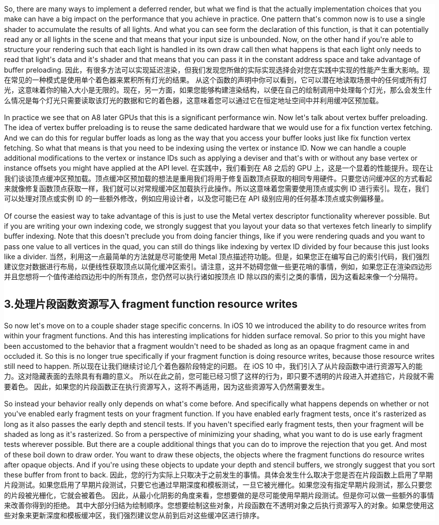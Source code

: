 So, there are many ways to implement a deferred render, but what we find is that the actually implementation choices that you make can have a big impact on the performance that you achieve in practice. One pattern that's common now is to use a single shader to accumulate the results of all lights.
And what you can see form the declaration of this function, is that it can potentially read any or all lights in the scene and that means that your input size is unbounded. Now, on the other hand if you're able to structure your rendering such that each light is handled in its own draw call then what happens is that each light only needs to read that light's data and it's shader and that means that you can pass it in the constant address space and take advantage of buffer preloading.
因此，有很多方法可以实现延迟渲染，但我们发现您所做的实际实现选择会对您在实践中实现的性能产生重大影响。现在常见的一种模式是使用单个着色器来累积所有灯光的结果。
从这个函数的声明中你可以看到，它可以潜在地读取场景中的任何或所有灯光，这意味着你的输入大小是无限的。现在，另一方面，如果您能够构建渲染结构，以便在自己的绘制调用中处理每个灯光，那么会发生什么情况是每个灯光只需要读取该灯光的数据和它的着色器，这意味着您可以通过它在恒定地址空间中并利用缓冲区预加载。

In practice we see that on A8 later GPUs that this is a significant performance win. Now let's talk about vertex buffer preloading. The idea of vertex buffer preloading is to reuse the same dedicated hardware that we would use for a fix function vertex fetching. And we can do this for regular buffer loads as long as the way that you access your buffer looks just like fix function vertex fetching. So what that means is that you need to be indexing using the vertex or instance ID. Now we can handle a couple additional modifications to the vertex or instance IDs such as applying a deviser and that's with or without any base vertex or instance offsets you might have applied at the API level.
在实践中，我们看到在 A8 之后的 GPU 上，这是一个显着的性能提升。现在让我们谈谈顶点缓冲区预加载。顶点缓冲区预加载的想法是重用我们将用于修复函数顶点获取的相同专用硬件。只要您访问缓冲区的方式看起来就像修复函数顶点获取一样，我们就可以对常规缓冲区加载执行此操作。所以这意味着您需要使用顶点或实例 ID 进行索引。现在，我们可以处理对顶点或实例 ID 的一些额外修改，例如应用设计者，以及您可能已在 API 级别应用的任何基本顶点或实例偏移量。

Of course the easiest way to take advantage of this is just to use the Metal vertex descriptor functionality wherever possible. But if you are writing your own indexing code, we strongly suggest that you layout your data so that vertexes fetch linearly to simplify buffer indexing. Note that this doesn't preclude you from doing fancier things, like if you were rendering quads and you want to pass one value to all vertices in the quad, you can still do things like indexing by vertex ID divided by four because this just looks like a divider.
当然，利用这一点最简单的方法就是尽可能使用 Metal 顶点描述符功能。但是，如果您正在编写自己的索引代码，我们强烈建议您对数据进行布局，以便线性获取顶点以简化缓冲区索引。请注意，这并不妨碍您做一些更花哨的事情，例如，如果您正在渲染四边形并且您想将一个值传递给四边形中的所有顶点，您仍然可以执行诸如按顶点 ID 除以四的索引之类的事情，因为这看起来像一个分隔符。

## 3.处理片段函数资源写入 fragment function resource writes
So now let's move on to a couple shader stage specific concerns.
In iOS 10 we introduced the ability to do resource writes from within your fragment functions. And this has interesting implications for hidden surface removal.
So prior to this you might have been accustomed to the behavior that a fragment wouldn't need to be shaded as long as an opaque fragment came in and occluded it.
So this is no longer true specifically if your fragment function is doing resource writes, because those resource writes still need to happen.
所以现在让我们继续讨论几个着色器阶段特定的问题。
在 iOS 10 中，我们引入了从片段函数中进行资源写入的能力。这对隐藏表面的去除具有有趣的意义。
所以在此之前，您可能已经习惯了这样的行为，即只要不透明的片段进入并遮挡它，片段就不需要着色。
因此，如果您的片段函数正在执行资源写入，这将不再适用，因为这些资源写入仍然需要发生。


So instead your behavior really only depends on what's come before. And specifically what happens depends on whether or not you've enabled early fragment tests on your fragment function. If you have enabled early fragment tests, once it's rasterized as long as it also passes the early depth and stencil tests. If you haven't specified early fragment tests, then your fragment will be shaded as long as it's rasterized.
So from a perspective of minimizing your shading, what you want to do is use early fragment tests wherever possible. But there are a couple additional things that you can do to improve the rejection that you get.
And most of these boil down to draw order. You want to draw these objects, the objects where the fragment functions do resource writes after opaque objects. And if you're using these objects to update your depth and stencil buffers, we strongly suggest that you sort these buffer from front to back.
因此，您的行为实际上只取决于之前发生的事情。具体会发生什么取决于您是否在片段函数上启用了早期片段测试。如果您启用了早期片段测试，只要它也通过早期深度和模板测试，一旦它被光栅化。如果您没有指定早期片段测试，那么只要您的片段被光栅化，它就会被着色。
因此，从最小化阴影的角度来看，您想要做的是尽可能使用早期片段测试。但是你可以做一些额外的事情来改善你得到的拒绝。
其中大部分归结为绘制顺序。您想要绘制这些对象，片段函数在不透明对象之后执行资源写入的对象。如果您使用这些对象来更新深度和模板缓冲区，我们强烈建议您从前到后对这些缓冲区进行排序。
